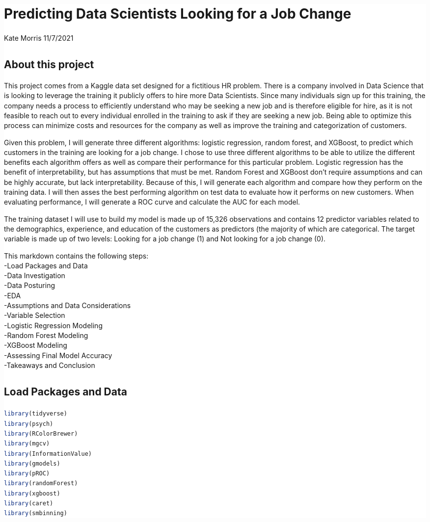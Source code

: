 Predicting Data Scientists Looking for a Job Change
================
Kate Morris
11/7/2021

## About this project

This project comes from a Kaggle data set designed for a fictitious HR
problem. There is a company involved in Data Science that is looking to
leverage the training it publicly offers to hire more Data Scientists.
Since many individuals sign up for this training, the company needs a
process to efficiently understand who may be seeking a new job and is
therefore eligible for hire, as it is not feasible to reach out to every
individual enrolled in the training to ask if they are seeking a new
job. Being able to optimize this process can minimize costs and
resources for the company as well as improve the training and
categorization of customers.

Given this problem, I will generate three different algorithms: logistic
regression, random forest, and XGBoost, to predict which customers in
the training are looking for a job change. I chose to use three
different algorithms to be able to utilize the different benefits each
algorithm offers as well as compare their performance for this
particular problem. Logistic regression has the benefit of
interpretability, but has assumptions that must be met. Random Forest
and XGBoost don’t require assumptions and can be highly accurate, but
lack interpretability. Because of this, I will generate each algorithm
and compare how they perform on the training data. I will then asses the
best performing algorithm on test data to evaluate how it performs on
new customers. When evaluating performance, I will generate a ROC curve
and calculate the AUC for each model.

The training dataset I will use to build my model is made up of 15,326
observations and contains 12 predictor variables related to the
demographics, experience, and education of the customers as predictors
(the majority of which are categorical. The target variable is made up
of two levels: Looking for a job change (1) and Not looking for a job
change (0).

This markdown contains the following steps: <br> -Load Packages and Data
<br> -Data Investigation <br> -Data Posturing <br> -EDA <br>
-Assumptions and Data Considerations <br> -Variable Selection <br>
-Logistic Regression Modeling <br> -Random Forest Modeling <br> -XGBoost
Modeling <br> -Assessing Final Model Accuracy <br> -Takeaways and
Conclusion <br>

## Load Packages and Data

``` r
library(tidyverse)
library(psych)
library(RColorBrewer)
library(mgcv)
library(InformationValue)
library(gmodels)
library(pROC)
library(randomForest)
library(xgboost)
library(caret)
library(smbinning)
```
